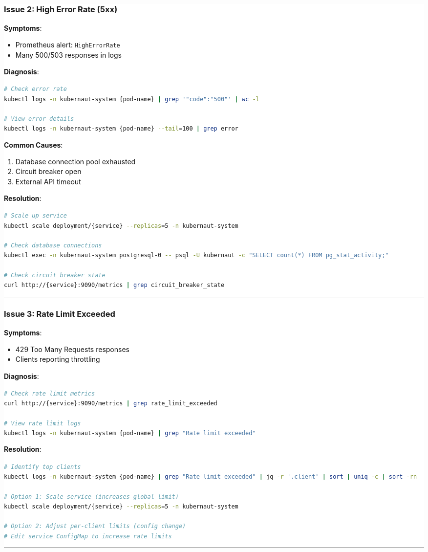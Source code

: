 
### **Issue 2: High Error Rate (5xx)**

**Symptoms**:
- Prometheus alert: `HighErrorRate`
- Many 500/503 responses in logs

**Diagnosis**:
```bash
# Check error rate
kubectl logs -n kubernaut-system {pod-name} | grep '"code":"500"' | wc -l

# View error details
kubectl logs -n kubernaut-system {pod-name} --tail=100 | grep error
```

**Common Causes**:
1. Database connection pool exhausted
2. Circuit breaker open
3. External API timeout

**Resolution**:
```bash
# Scale up service
kubectl scale deployment/{service} --replicas=5 -n kubernaut-system

# Check database connections
kubectl exec -n kubernaut-system postgresql-0 -- psql -U kubernaut -c "SELECT count(*) FROM pg_stat_activity;"

# Check circuit breaker state
curl http://{service}:9090/metrics | grep circuit_breaker_state
```

---

### **Issue 3: Rate Limit Exceeded**

**Symptoms**:
- 429 Too Many Requests responses
- Clients reporting throttling

**Diagnosis**:
```bash
# Check rate limit metrics
curl http://{service}:9090/metrics | grep rate_limit_exceeded

# View rate limit logs
kubectl logs -n kubernaut-system {pod-name} | grep "Rate limit exceeded"
```

**Resolution**:
```bash
# Identify top clients
kubectl logs -n kubernaut-system {pod-name} | grep "Rate limit exceeded" | jq -r '.client' | sort | uniq -c | sort -rn

# Option 1: Scale service (increases global limit)
kubectl scale deployment/{service} --replicas=5 -n kubernaut-system

# Option 2: Adjust per-client limits (config change)
# Edit service ConfigMap to increase rate limits
```

---